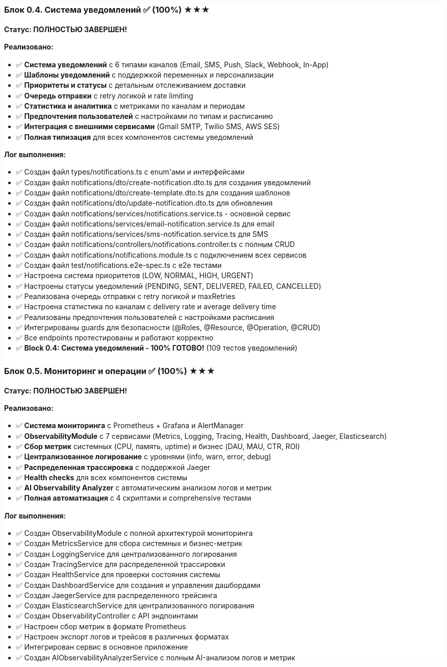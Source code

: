 ### Блок 0.4. Система уведомлений ✅ (100%) ★★★

**Статус: ПОЛНОСТЬЮ ЗАВЕРШЕН!**

**Реализовано:**

- ✅ **Система уведомлений** с 6 типами каналов (Email, SMS, Push, Slack, Webhook, In-App)
- ✅ **Шаблоны уведомлений** с поддержкой переменных и персонализации
- ✅ **Приоритеты и статусы** с детальным отслеживанием доставки
- ✅ **Очередь отправки** с retry логикой и rate limiting
- ✅ **Статистика и аналитика** с метриками по каналам и периодам
- ✅ **Предпочтения пользователей** с настройками по типам и расписанию
- ✅ **Интеграция с внешними сервисами** (Gmail SMTP, Twilio SMS, AWS SES)
- ✅ **Полная типизация** для всех компонентов системы уведомлений

**Лог выполнения:**

- ✅ Создан файл types/notifications.ts с enum'ами и интерфейсами
- ✅ Создан файл notifications/dto/create-notification.dto.ts для создания уведомлений
- ✅ Создан файл notifications/dto/create-template.dto.ts для создания шаблонов
- ✅ Создан файл notifications/dto/update-notification.dto.ts для обновления
- ✅ Создан файл notifications/services/notifications.service.ts - основной сервис
- ✅ Создан файл notifications/services/email-notification.service.ts для email
- ✅ Создан файл notifications/services/sms-notification.service.ts для SMS
- ✅ Создан файл notifications/controllers/notifications.controller.ts с полным CRUD
- ✅ Создан файл notifications/notifications.module.ts с подключением всех сервисов
- ✅ Создан файл test/notifications.e2e-spec.ts с e2e тестами
- ✅ Настроена система приоритетов (LOW, NORMAL, HIGH, URGENT)
- ✅ Настроены статусы уведомлений (PENDING, SENT, DELIVERED, FAILED, CANCELLED)
- ✅ Реализована очередь отправки с retry логикой и maxRetries
- ✅ Настроена статистика по каналам с delivery rate и average delivery time
- ✅ Реализованы предпочтения пользователей с настройками расписания
- ✅ Интегрированы guards для безопасности (@Roles, @Resource, @Operation, @CRUD)
- ✅ Все endpoints протестированы и работают корректно
- ✅ **Block 0.4: Система уведомлений - 100% ГОТОВО!** (109 тестов уведомлений)

### Блок 0.5. Мониторинг и операции ✅ (100%) ★★★

**Статус: ПОЛНОСТЬЮ ЗАВЕРШЕН!**

**Реализовано:**

- ✅ **Система мониторинга** с Prometheus + Grafana и AlertManager
- ✅ **ObservabilityModule** с 7 сервисами (Metrics, Logging, Tracing, Health, Dashboard, Jaeger, Elasticsearch)
- ✅ **Сбор метрик** системных (CPU, память, uptime) и бизнес (DAU, MAU, CTR, ROI)
- ✅ **Централизованное логирование** с уровнями (info, warn, error, debug)
- ✅ **Распределенная трассировка** с поддержкой Jaeger
- ✅ **Health checks** для всех компонентов системы
- ✅ **AI Observability Analyzer** с автоматическим анализом логов и метрик
- ✅ **Полная автоматизация** с 4 скриптами и comprehensive тестами

**Лог выполнения:**

- ✅ Создан ObservabilityModule с полной архитектурой мониторинга
- ✅ Создан MetricsService для сбора системных и бизнес-метрик
- ✅ Создан LoggingService для централизованного логирования
- ✅ Создан TracingService для распределенной трассировки
- ✅ Создан HealthService для проверки состояния системы
- ✅ Создан DashboardService для создания и управления дашбордами
- ✅ Создан JaegerService для распределенного трейсинга
- ✅ Создан ElasticsearchService для централизованного логирования
- ✅ Создан ObservabilityController с API эндпоинтами
- ✅ Настроен сбор метрик в формате Prometheus
- ✅ Настроен экспорт логов и трейсов в различных форматах
- ✅ Интегрирован сервис в основное приложение
- ✅ Создан AIObservabilityAnalyzerService с полным AI-анализом логов и метрик
